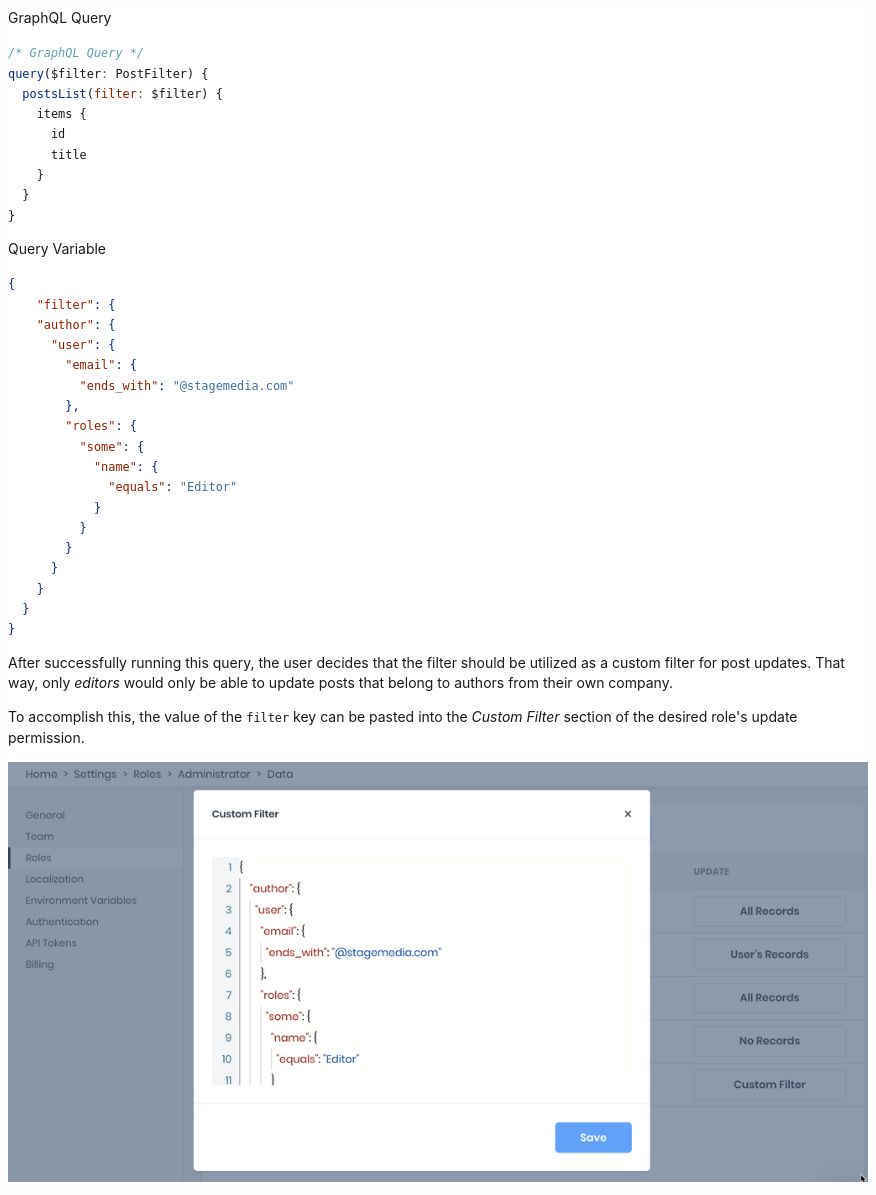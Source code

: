 GraphQL Query
```js
/* GraphQL Query */
query($filter: PostFilter) {
  postsList(filter: $filter) {
    items {
      id
      title
    }
  }
}
```

Query Variable
```json
{
	"filter": {
    "author": {
      "user": {
        "email": {
          "ends_with": "@stagemedia.com"
        },
        "roles": {
          "some": {
            "name": {
              "equals": "Editor"
            }
          }
        }
      }
    } 
  }
}
```

After successfully running this query, the user decides that the filter should be utilized as a custom filter for post updates. That way, only *editors* would only be able to update posts that belong to authors from their own company. 

To accomplish this, the value of the `filter` key can be pasted into the *Custom Filter* section of the desired role's update permission.


![Adding custom filters to roles](./images/roles-and-permissions-custom-filter-create.png)
